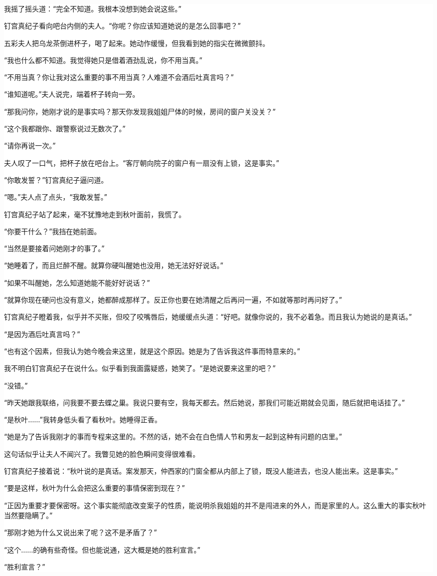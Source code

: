 我摇了摇头道：“完全不知道。我根本没想到她会说这些。”

钉宫真纪子看向吧台内侧的夫人。“你呢？你应该知道她说的是怎么回事吧？”

五彩夫人把乌龙茶倒进杯子，喝了起来。她动作缓慢，但我看到她的指尖在微微颤抖。

“我也什么都不知道。我觉得她只是借着酒劲乱说，你不用当真。”

“不用当真？你让我对这么重要的事不用当真？人难道不会酒后吐真言吗？”

“谁知道呢。”夫人说完，端着杯子转向一旁。

“那我问你，她刚才说的是事实吗？那天你发现我姐姐尸体的时候，房间的窗户关没关？”

“这个我都跟你、跟警察说过无数次了。”

“请你再说一次。”

夫人叹了一口气，把杯子放在吧台上。“客厅朝向院子的窗户有一扇没有上锁，这是事实。”

“你敢发誓？”钉宫真纪子逼问道。

“嗯。”夫人点了点头，“我敢发誓。”

钉宫真纪子站了起来，毫不犹豫地走到秋叶面前，我慌了。

“你要干什么？”我挡在她前面。

“当然是要接着问她刚才的事了。”

“她睡着了，而且烂醉不醒。就算你硬叫醒她也没用，她无法好好说话。”

“如果不叫醒她，怎么知道她能不能好好说话？”

“就算你现在硬问也没有意义，她都醉成那样了。反正你也要在她清醒之后再问一遍，不如就等那时再问好了。”

钉宫真纪子瞪着我，似乎并不买账，但咬了咬嘴唇后，她缓缓点头道：“好吧。就像你说的，我不必着急。而且我认为她说的是真话。”

“是因为酒后吐真言吗？”

“也有这个因素，但我认为她今晚会来这里，就是这个原因。她是为了告诉我这件事而特意来的。”

我不明白钉宫真纪子在说什么。似乎看到我面露疑惑，她笑了。“是她说要来这里的吧？”

“没错。”

“昨天她跟我联络，问我要不要去蝶之巢。我说只要有空，我每天都去。然后她说，那我们可能近期就会见面，随后就把电话挂了。”

“是秋叶……”我转身低头看了看秋叶。她睡得正香。

“她是为了告诉我刚才的事而专程来这里的。不然的话，她不会在白色情人节和男友一起到这种有问题的店里。”

这句话似乎让夫人不闻兴了。我瞥见她的脸色瞬间变得很难看。

钉宫真纪子接着说：“秋叶说的是真话。案发那天，仲西家的门窗全都从内部上了锁，既没人能进去，也没人能出来。这是事实。”

“要是这样，秋叶为什么会把这么重要的事情保密到现在？”

“正因为重要才要保密呀。这个事实能彻底改变案子的性质，能说明杀我姐姐的并不是闯进来的外人，而是家里的人。这么重大的事实秋叶当然要隐瞒了。”

“那刚才她为什么又说出来了呢？这不是矛盾了？”

“这个……的确有些奇怪。但也能说通，这大概是她的胜利宣言。”

“胜利宣言？”
